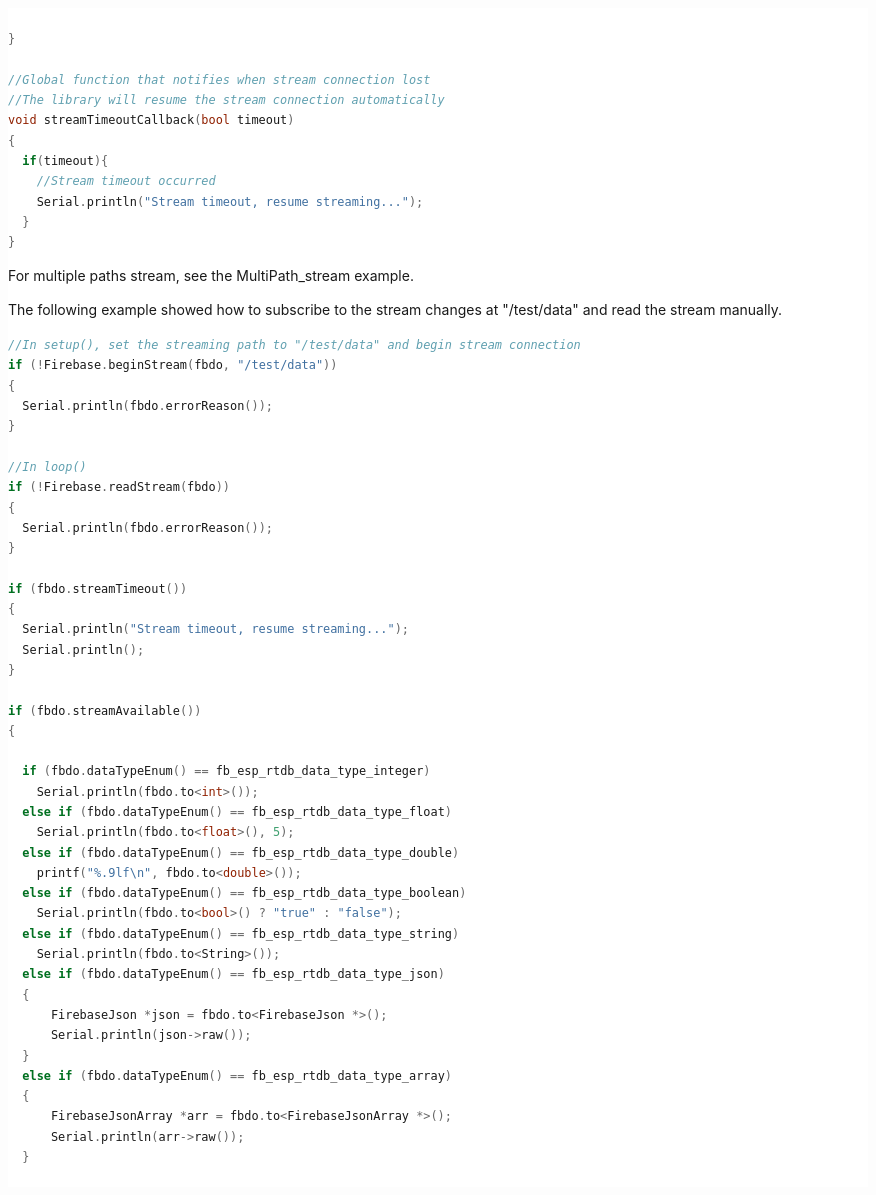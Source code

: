 ```cpp

}

//Global function that notifies when stream connection lost
//The library will resume the stream connection automatically
void streamTimeoutCallback(bool timeout)
{
  if(timeout){
    //Stream timeout occurred
    Serial.println("Stream timeout, resume streaming...");
  }  
}

```



For multiple paths stream, see the MultiPath_stream example.


The following example showed how to subscribe to the stream changes at "/test/data" and read the stream manually.

```cpp
//In setup(), set the streaming path to "/test/data" and begin stream connection
if (!Firebase.beginStream(fbdo, "/test/data"))
{
  Serial.println(fbdo.errorReason());
}

//In loop()
if (!Firebase.readStream(fbdo))
{
  Serial.println(fbdo.errorReason());
}

if (fbdo.streamTimeout())
{
  Serial.println("Stream timeout, resume streaming...");
  Serial.println();
}

if (fbdo.streamAvailable())
{

  if (fbdo.dataTypeEnum() == fb_esp_rtdb_data_type_integer)
    Serial.println(fbdo.to<int>());
  else if (fbdo.dataTypeEnum() == fb_esp_rtdb_data_type_float)
    Serial.println(fbdo.to<float>(), 5);
  else if (fbdo.dataTypeEnum() == fb_esp_rtdb_data_type_double)
    printf("%.9lf\n", fbdo.to<double>());
  else if (fbdo.dataTypeEnum() == fb_esp_rtdb_data_type_boolean)
    Serial.println(fbdo.to<bool>() ? "true" : "false");
  else if (fbdo.dataTypeEnum() == fb_esp_rtdb_data_type_string)
    Serial.println(fbdo.to<String>());
  else if (fbdo.dataTypeEnum() == fb_esp_rtdb_data_type_json)
  {
      FirebaseJson *json = fbdo.to<FirebaseJson *>();
      Serial.println(json->raw());
  }
  else if (fbdo.dataTypeEnum() == fb_esp_rtdb_data_type_array)
  {
      FirebaseJsonArray *arr = fbdo.to<FirebaseJsonArray *>();
      Serial.println(arr->raw());
  }
    
```